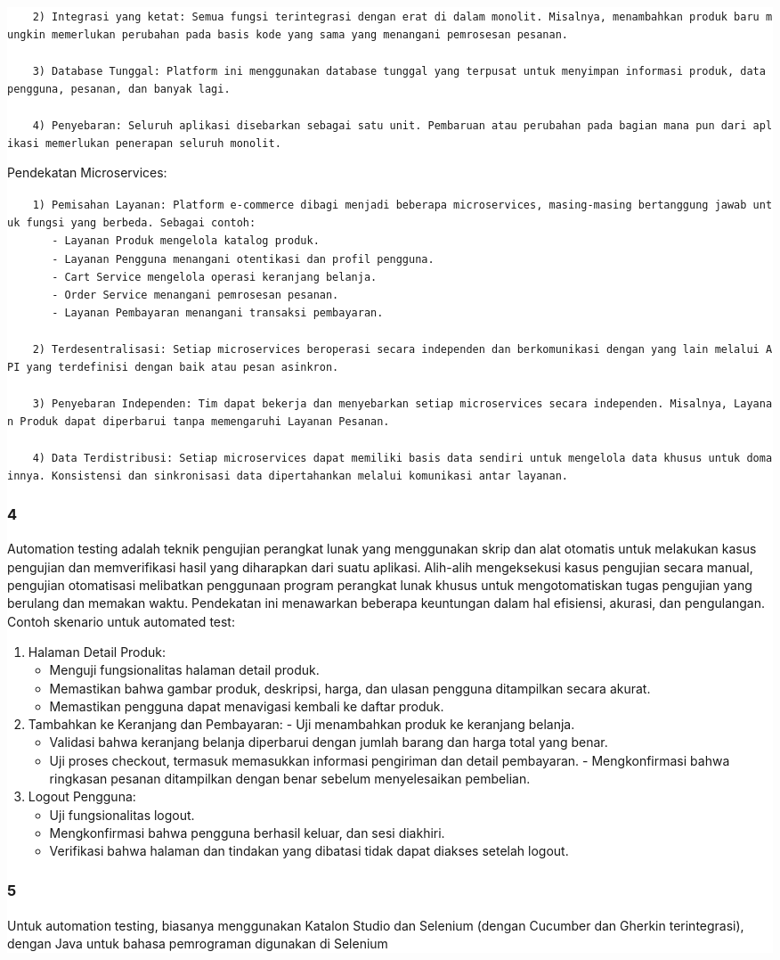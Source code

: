         2) Integrasi yang ketat: Semua fungsi terintegrasi dengan erat di dalam monolit. Misalnya, menambahkan produk baru mungkin memerlukan perubahan pada basis kode yang sama yang menangani pemrosesan pesanan.

        3) Database Tunggal: Platform ini menggunakan database tunggal yang terpusat untuk menyimpan informasi produk, data pengguna, pesanan, dan banyak lagi.

        4) Penyebaran: Seluruh aplikasi disebarkan sebagai satu unit. Pembaruan atau perubahan pada bagian mana pun dari aplikasi memerlukan penerapan seluruh monolit.

Pendekatan Microservices:

        1) Pemisahan Layanan: Platform e-commerce dibagi menjadi beberapa microservices, masing-masing bertanggung jawab untuk fungsi yang berbeda. Sebagai contoh:
           - Layanan Produk mengelola katalog produk.
           - Layanan Pengguna menangani otentikasi dan profil pengguna.
           - Cart Service mengelola operasi keranjang belanja.
           - Order Service menangani pemrosesan pesanan.
           - Layanan Pembayaran menangani transaksi pembayaran.

        2) Terdesentralisasi: Setiap microservices beroperasi secara independen dan berkomunikasi dengan yang lain melalui API yang terdefinisi dengan baik atau pesan asinkron.

        3) Penyebaran Independen: Tim dapat bekerja dan menyebarkan setiap microservices secara independen. Misalnya, Layanan Produk dapat diperbarui tanpa memengaruhi Layanan Pesanan.

        4) Data Terdistribusi: Setiap microservices dapat memiliki basis data sendiri untuk mengelola data khusus untuk domainnya. Konsistensi dan sinkronisasi data dipertahankan melalui komunikasi antar layanan.

### 4

Automation testing adalah teknik pengujian perangkat lunak yang menggunakan skrip dan alat otomatis untuk melakukan kasus pengujian dan memverifikasi hasil yang diharapkan dari suatu aplikasi. Alih-alih mengeksekusi kasus pengujian secara manual, pengujian otomatisasi melibatkan penggunaan program perangkat lunak khusus untuk mengotomatiskan tugas pengujian yang berulang dan memakan waktu. Pendekatan ini menawarkan beberapa keuntungan dalam hal efisiensi, akurasi, dan pengulangan.
Contoh skenario untuk automated test:

1. Halaman Detail Produk:
   - Menguji fungsionalitas halaman detail produk.
   - Memastikan bahwa gambar produk, deskripsi, harga, dan ulasan pengguna ditampilkan secara akurat.
   - Memastikan pengguna dapat menavigasi kembali ke daftar produk.
2. Tambahkan ke Keranjang dan Pembayaran: - Uji menambahkan produk ke keranjang belanja.
   - Validasi bahwa keranjang belanja diperbarui dengan jumlah barang dan harga total yang benar.
   - Uji proses checkout, termasuk memasukkan informasi pengiriman dan detail pembayaran. - Mengkonfirmasi bahwa ringkasan pesanan ditampilkan dengan benar sebelum menyelesaikan pembelian.
3. Logout Pengguna:
   - Uji fungsionalitas logout.
   - Mengkonfirmasi bahwa pengguna berhasil keluar, dan sesi diakhiri.
   - Verifikasi bahwa halaman dan tindakan yang dibatasi tidak dapat diakses setelah logout.

### 5

Untuk automation testing, biasanya menggunakan Katalon Studio dan Selenium (dengan Cucumber dan Gherkin terintegrasi), dengan Java untuk bahasa pemrograman digunakan di Selenium
